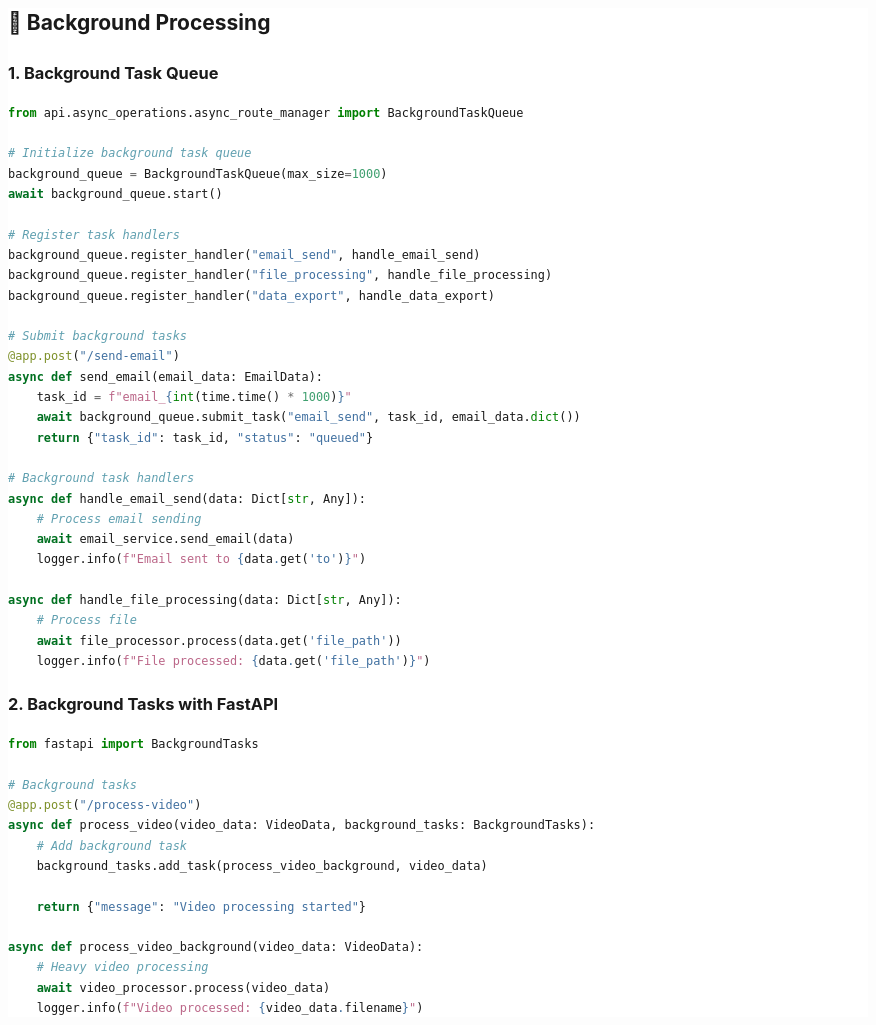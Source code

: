 ```python
```

## 🔄 Background Processing

### **1. Background Task Queue**

```python
from api.async_operations.async_route_manager import BackgroundTaskQueue

# Initialize background task queue
background_queue = BackgroundTaskQueue(max_size=1000)
await background_queue.start()

# Register task handlers
background_queue.register_handler("email_send", handle_email_send)
background_queue.register_handler("file_processing", handle_file_processing)
background_queue.register_handler("data_export", handle_data_export)

# Submit background tasks
@app.post("/send-email")
async def send_email(email_data: EmailData):
    task_id = f"email_{int(time.time() * 1000)}"
    await background_queue.submit_task("email_send", task_id, email_data.dict())
    return {"task_id": task_id, "status": "queued"}

# Background task handlers
async def handle_email_send(data: Dict[str, Any]):
    # Process email sending
    await email_service.send_email(data)
    logger.info(f"Email sent to {data.get('to')}")

async def handle_file_processing(data: Dict[str, Any]):
    # Process file
    await file_processor.process(data.get('file_path'))
    logger.info(f"File processed: {data.get('file_path')}")
```

### **2. Background Tasks with FastAPI**

```python
from fastapi import BackgroundTasks

# Background tasks
@app.post("/process-video")
async def process_video(video_data: VideoData, background_tasks: BackgroundTasks):
    # Add background task
    background_tasks.add_task(process_video_background, video_data)
    
    return {"message": "Video processing started"}

async def process_video_background(video_data: VideoData):
    # Heavy video processing
    await video_processor.process(video_data)
    logger.info(f"Video processed: {video_data.filename}")
```
